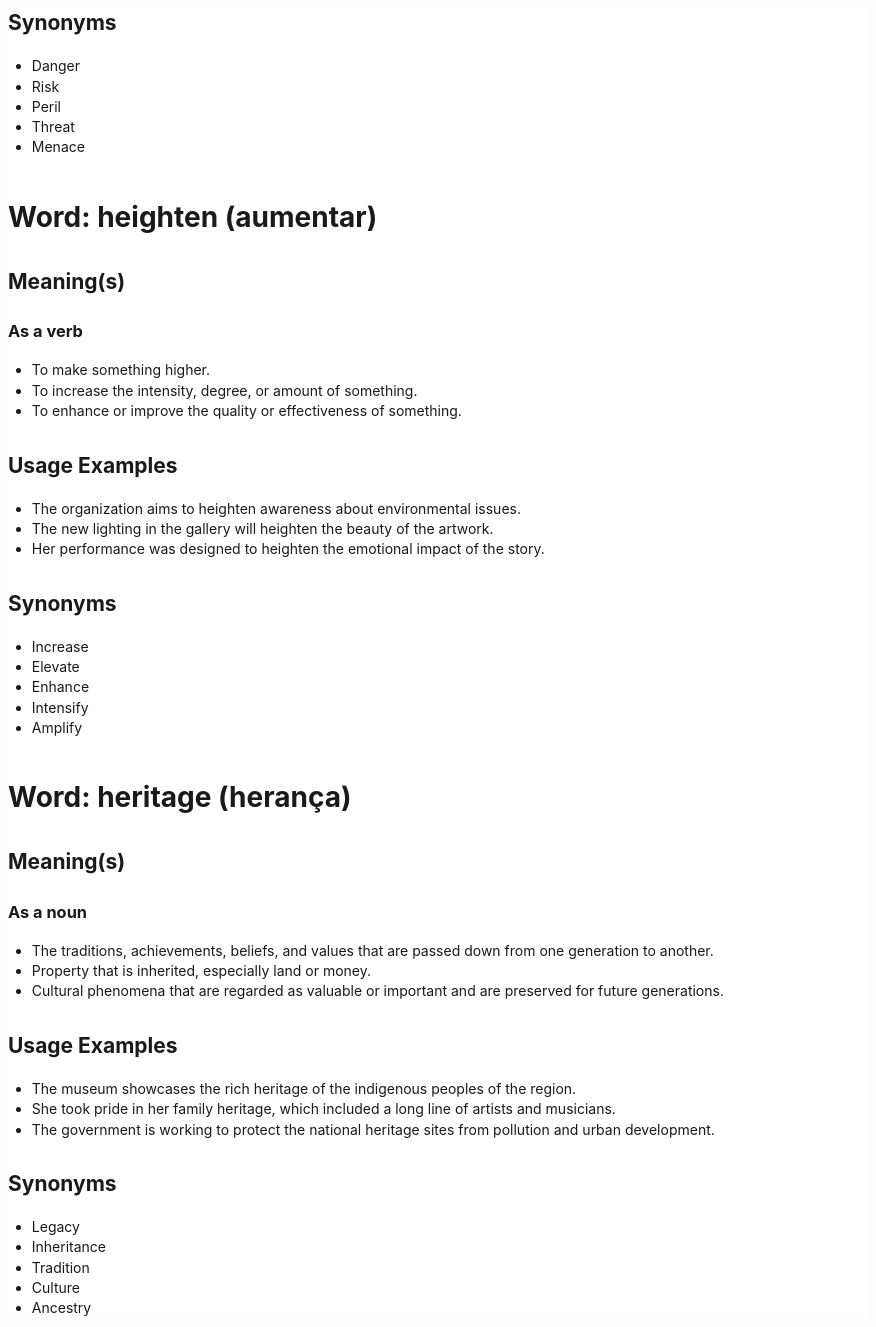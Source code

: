 ## Synonyms  
- Danger  
- Risk  
- Peril  
- Threat  
- Menace  

# Word: heighten (aumentar)  
## Meaning(s)  
### As a verb  
- To make something higher.  
- To increase the intensity, degree, or amount of something.  
- To enhance or improve the quality or effectiveness of something.  

## Usage Examples  
- The organization aims to heighten awareness about environmental issues.  
- The new lighting in the gallery will heighten the beauty of the artwork.  
- Her performance was designed to heighten the emotional impact of the story.  

## Synonyms  
- Increase  
- Elevate  
- Enhance  
- Intensify  
- Amplify  

# Word: heritage (herança)  
## Meaning(s)  
### As a noun  
- The traditions, achievements, beliefs, and values that are passed down from one generation to another.  
- Property that is inherited, especially land or money.  
- Cultural phenomena that are regarded as valuable or important and are preserved for future generations.  

## Usage Examples  
- The museum showcases the rich heritage of the indigenous peoples of the region.  
- She took pride in her family heritage, which included a long line of artists and musicians.  
- The government is working to protect the national heritage sites from pollution and urban development.  

## Synonyms  
- Legacy  
- Inheritance  
- Tradition  
- Culture  
- Ancestry  
